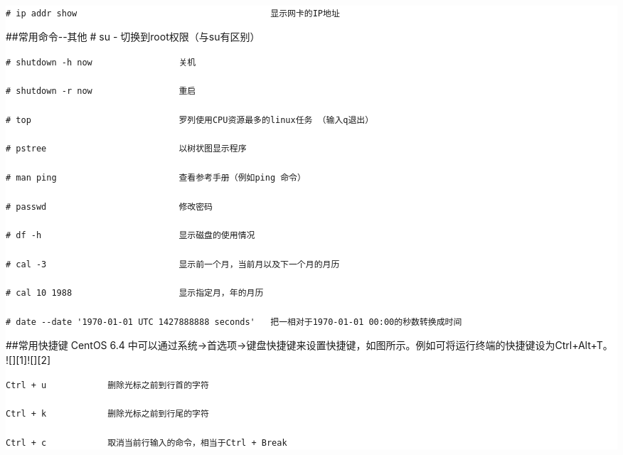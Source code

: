 	# ip addr show                                      显示网卡的IP地址

##常用命令--其他
	# su -                            切换到root权限（与su有区别）

	# shutdown -h now                 关机
	
	# shutdown -r now                 重启
	
	# top                             罗列使用CPU资源最多的linux任务 （输入q退出）
	
	# pstree                          以树状图显示程序
	
	# man ping                        查看参考手册（例如ping 命令）
	
	# passwd                          修改密码
	
	# df -h                           显示磁盘的使用情况
	
	# cal -3                          显示前一个月，当前月以及下一个月的月历
	
	# cal 10 1988                     显示指定月，年的月历
	
	# date --date '1970-01-01 UTC 1427888888 seconds'   把一相对于1970-01-01 00:00的秒数转换成时间

##常用快捷键
CentOS 6.4 中可以通过系统->首选项->键盘快捷键来设置快捷键，如图所示。例如可将运行终端的快捷键设为Ctrl+Alt+T。
![][1]![][2]

	Ctrl + u            删除光标之前到行首的字符
	
	Ctrl + k            删除光标之前到行尾的字符
	
	Ctrl + c            取消当前行输入的命令，相当于Ctrl + Break
	